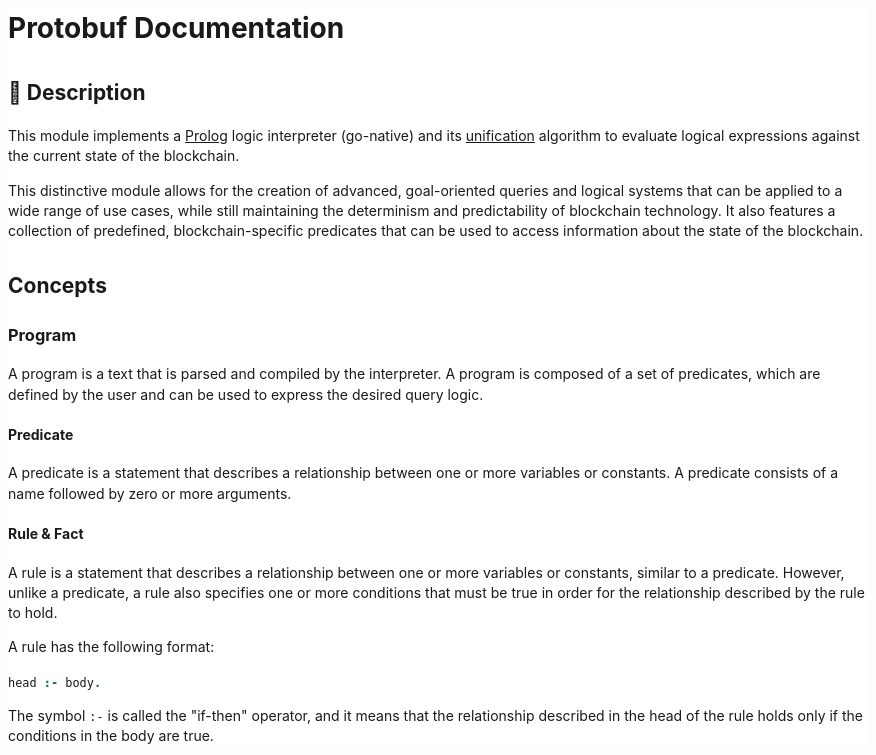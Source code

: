 [//]: # (This file is auto-generated. Please do not modify it yourself.)

# Protobuf Documentation

<a name="top"></a>

## 📝 Description

This module implements a [Prolog](https://en.wikipedia.org/wiki/Prolog) logic interpreter (go-native) and
its [unification](https://en.wikipedia.org/wiki/Unification_(computer_science))
algorithm to evaluate logical expressions against the current state of the blockchain.

This distinctive module allows for the creation of advanced, goal-oriented queries and logical systems that can be
applied
to a wide range of use cases, while still maintaining the determinism and predictability of blockchain technology. It
also features a collection of predefined, blockchain-specific predicates that can be used to access information about
the state of the blockchain.

## Concepts

### Program

A program is a text that is parsed and compiled by the interpreter. A program is composed of a set of predicates, which
are defined by the user and can be used to express the desired query logic.

#### Predicate

A predicate is a statement that describes a relationship between one or more variables or constants. A predicate
consists of a name followed by zero or more arguments.

#### Rule & Fact

A rule is a statement that describes a relationship between one or more variables or constants, similar to a predicate.
However, unlike a predicate, a rule also specifies one or more conditions that must be true in order for the
relationship described by the rule to hold.

A rule has the following format:

```prolog
head :- body.
```

The symbol `:-` is called the "if-then" operator, and it means that the relationship described in the head of the rule
holds only if the conditions in the body are true.


 [//]: # (end messages)
 [//]: # (end enums)
 [//]: # (end HasExtensions)
 [//]: # (end services)
 [//]: # (end messages)
 [//]: # (end enums)
 [//]: # (end HasExtensions)
 [//]: # (end services)
 [//]: # (end messages)
 [//]: # (end enums)
 [//]: # (end HasExtensions)
 [//]: # (end services)
 [//]: # (end messages)
 [//]: # (end enums)
 [//]: # (end HasExtensions)
 [//]: # (end services)
 [//]: # (end messages)
 [//]: # (end enums)
 [//]: # (end HasExtensions)
 [//]: # (end services)